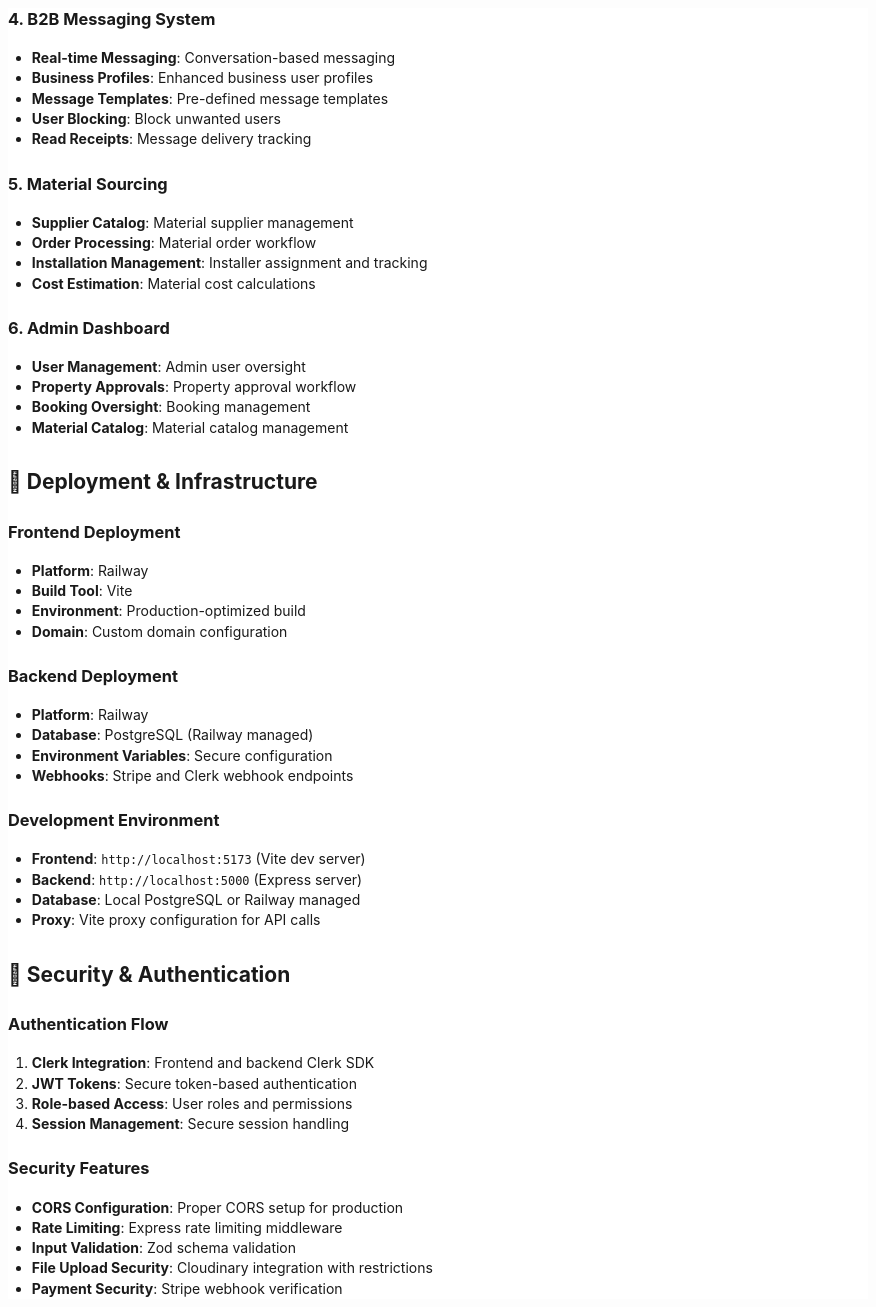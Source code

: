 ### 4. B2B Messaging System
- **Real-time Messaging**: Conversation-based messaging
- **Business Profiles**: Enhanced business user profiles
- **Message Templates**: Pre-defined message templates
- **User Blocking**: Block unwanted users
- **Read Receipts**: Message delivery tracking

### 5. Material Sourcing
- **Supplier Catalog**: Material supplier management
- **Order Processing**: Material order workflow
- **Installation Management**: Installer assignment and tracking
- **Cost Estimation**: Material cost calculations

### 6. Admin Dashboard
- **User Management**: Admin user oversight
- **Property Approvals**: Property approval workflow
- **Booking Oversight**: Booking management
- **Material Catalog**: Material catalog management

## 🚀 Deployment & Infrastructure

### Frontend Deployment
- **Platform**: Railway
- **Build Tool**: Vite
- **Environment**: Production-optimized build
- **Domain**: Custom domain configuration

### Backend Deployment
- **Platform**: Railway
- **Database**: PostgreSQL (Railway managed)
- **Environment Variables**: Secure configuration
- **Webhooks**: Stripe and Clerk webhook endpoints

### Development Environment
- **Frontend**: `http://localhost:5173` (Vite dev server)
- **Backend**: `http://localhost:5000` (Express server)
- **Database**: Local PostgreSQL or Railway managed
- **Proxy**: Vite proxy configuration for API calls

## 🔐 Security & Authentication

### Authentication Flow
1. **Clerk Integration**: Frontend and backend Clerk SDK
2. **JWT Tokens**: Secure token-based authentication
3. **Role-based Access**: User roles and permissions
4. **Session Management**: Secure session handling

### Security Features
- **CORS Configuration**: Proper CORS setup for production
- **Rate Limiting**: Express rate limiting middleware
- **Input Validation**: Zod schema validation
- **File Upload Security**: Cloudinary integration with restrictions
- **Payment Security**: Stripe webhook verification
